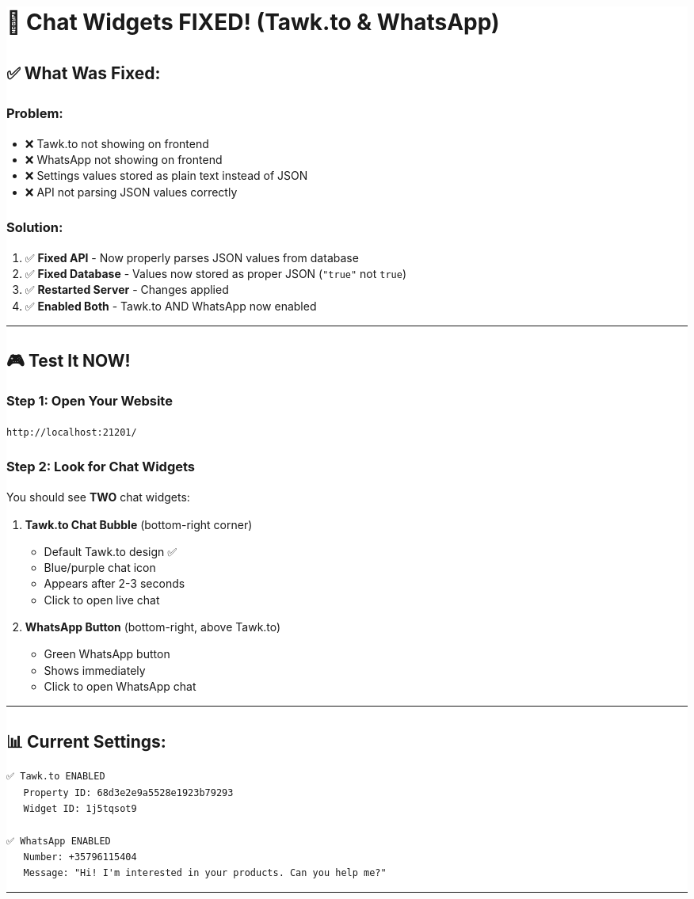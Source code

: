 # 🎉 Chat Widgets FIXED! (Tawk.to & WhatsApp)

## ✅ **What Was Fixed:**

### **Problem:**
- ❌ Tawk.to not showing on frontend
- ❌ WhatsApp not showing on frontend  
- ❌ Settings values stored as plain text instead of JSON
- ❌ API not parsing JSON values correctly

### **Solution:**
1. ✅ **Fixed API** - Now properly parses JSON values from database
2. ✅ **Fixed Database** - Values now stored as proper JSON (`"true"` not `true`)
3. ✅ **Restarted Server** - Changes applied
4. ✅ **Enabled Both** - Tawk.to AND WhatsApp now enabled

---

## 🎮 **Test It NOW!**

### **Step 1: Open Your Website**
```
http://localhost:21201/
```

### **Step 2: Look for Chat Widgets**

You should see **TWO** chat widgets:

1. **Tawk.to Chat Bubble** (bottom-right corner)
   - Default Tawk.to design ✅
   - Blue/purple chat icon
   - Appears after 2-3 seconds
   - Click to open live chat

2. **WhatsApp Button** (bottom-right, above Tawk.to)
   - Green WhatsApp button
   - Shows immediately
   - Click to open WhatsApp chat

---

## 📊 **Current Settings:**

```
✅ Tawk.to ENABLED
   Property ID: 68d3e2e9a5528e1923b79293
   Widget ID: 1j5tqsot9
   
✅ WhatsApp ENABLED
   Number: +35796115404
   Message: "Hi! I'm interested in your products. Can you help me?"
```

---